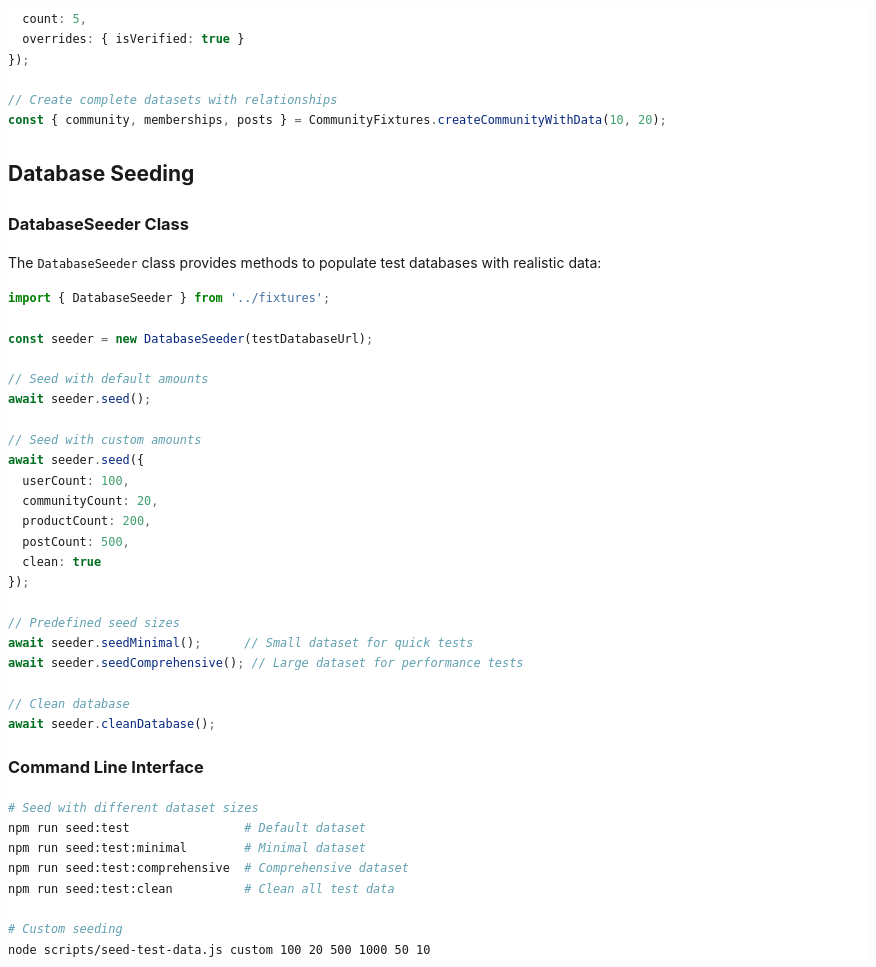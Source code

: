 ```typescript
  count: 5,
  overrides: { isVerified: true }
});

// Create complete datasets with relationships
const { community, memberships, posts } = CommunityFixtures.createCommunityWithData(10, 20);
```

## Database Seeding

### DatabaseSeeder Class

The `DatabaseSeeder` class provides methods to populate test databases with realistic data:

```typescript
import { DatabaseSeeder } from '../fixtures';

const seeder = new DatabaseSeeder(testDatabaseUrl);

// Seed with default amounts
await seeder.seed();

// Seed with custom amounts
await seeder.seed({
  userCount: 100,
  communityCount: 20,
  productCount: 200,
  postCount: 500,
  clean: true
});

// Predefined seed sizes
await seeder.seedMinimal();      // Small dataset for quick tests
await seeder.seedComprehensive(); // Large dataset for performance tests

// Clean database
await seeder.cleanDatabase();
```

### Command Line Interface

```bash
# Seed with different dataset sizes
npm run seed:test                # Default dataset
npm run seed:test:minimal        # Minimal dataset
npm run seed:test:comprehensive  # Comprehensive dataset
npm run seed:test:clean          # Clean all test data

# Custom seeding
node scripts/seed-test-data.js custom 100 20 500 1000 50 10
```
